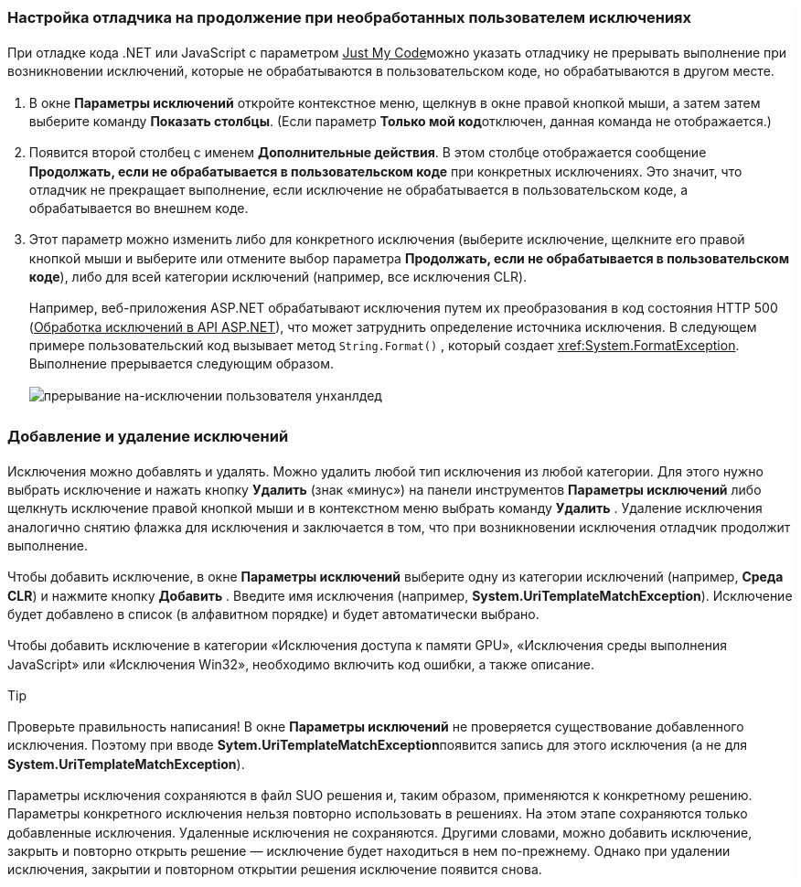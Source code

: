 ### <a name="BKMK_UserUnhandled"></a>Настройка отладчика на продолжение при необработанных пользователем исключениях  
 При отладке кода .NET или JavaScript с параметром [Just My Code](../debugger/just-my-code.md)можно указать отладчику не прерывать выполнение при возникновении исключений, которые не обрабатываются в пользовательском коде, но обрабатываются в другом месте.  
  
1. В окне **Параметры исключений** откройте контекстное меню, щелкнув в окне правой кнопкой мыши, а затем затем выберите команду **Показать столбцы**. (Если параметр **Только мой код**отключен, данная команда не отображается.)  
  
2. Появится второй столбец с именем **Дополнительные действия**. В этом столбце отображается сообщение **Продолжать, если не обрабатывается в пользовательском коде** при конкретных исключениях. Это значит, что отладчик не прекращает выполнение, если исключение не обрабатывается в пользовательском коде, а обрабатывается во внешнем коде.  
  
3. Этот параметр можно изменить либо для конкретного исключения (выберите исключение, щелкните его правой кнопкой мыши и выберите или отмените выбор параметра **Продолжать, если не обрабатывается в пользовательском коде**), либо для всей категории исключений (например, все исключения CLR).  
  
   Например, веб-приложения ASP.NET обрабатывают исключения путем их преобразования в код состояния HTTP 500 ([Обработка исключений в API ASP.NET](https://docs.microsoft.com/aspnet/web-api/overview/error-handling/exception-handling)), что может затруднить определение источника исключения. В следующем примере пользовательский код вызывает метод `String.Format()` , который создает <xref:System.FormatException>. Выполнение прерывается следующим образом.  
  
   ![прерывание на&#45;исключении пользователя унханлдед](../debugger/media/exceptionunhandledbyuser.png "ексцептионунхандледбюсер")  
  
### <a name="adding-and-deleting-exceptions"></a>Добавление и удаление исключений  
 Исключения можно добавлять и удалять. Можно удалить любой тип исключения из любой категории. Для этого нужно выбрать исключение и нажать кнопку **Удалить** (знак «минус») на панели инструментов **Параметры исключений** либо щелкнуть исключение правой кнопкой мыши и в контекстном меню выбрать команду **Удалить** . Удаление исключения аналогично снятию флажка для исключения и заключается в том, что при возникновении исключения отладчик продолжит выполнение.  
  
 Чтобы добавить исключение, в окне **Параметры исключений** выберите одну из категории исключений (например, **Среда CLR**) и нажмите кнопку **Добавить** . Введите имя исключения (например, **System.UriTemplateMatchException**). Исключение будет добавлено в список (в алфавитном порядке) и будет автоматически выбрано.  
  
 Чтобы добавить исключение в категории «Исключения доступа к памяти GPU», «Исключения среды выполнения JavaScript» или «Исключения Win32», необходимо включить код ошибки, а также описание.  
  
> [!TIP]
> Проверьте правильность написания! В окне **Параметры исключений** не проверяется существование добавленного исключения. Поэтому при вводе **Sytem.UriTemplateMatchException**появится запись для этого исключения (а не для **System.UriTemplateMatchException**).  
  
 Параметры исключения сохраняются в файл SUO решения и, таким образом, применяются к конкретному решению. Параметры конкретного исключения нельзя повторно использовать в решениях. На этом этапе сохраняются только добавленные исключения. Удаленные исключения не сохраняются. Другими словами, можно добавить исключение, закрыть и повторно открыть решение — исключение будет находиться в нем по-прежнему. Однако при удалении исключения, закрытии и повторном открытии решения исключение появится снова.  
  